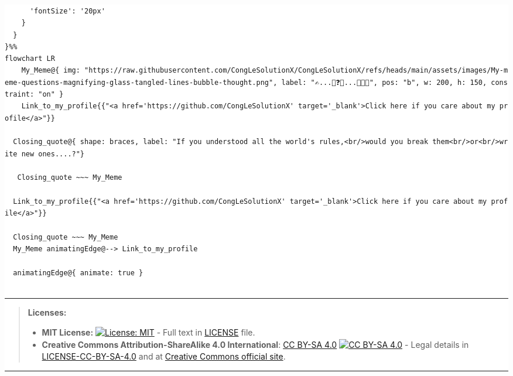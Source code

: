```mermaid
      'fontSize': '20px'
    }
  }
}%%
flowchart LR
    My_Meme@{ img: "https://raw.githubusercontent.com/CongLeSolutionX/CongLeSolutionX/refs/heads/main/assets/images/My-meme-questions-magnifying-glass-tangled-lines-bubble-thought.png", label: "✍️...🤔❓🤔...👨🏼‍💻", pos: "b", w: 200, h: 150, constraint: "on" }
    Link_to_my_profile{{"<a href='https://github.com/CongLeSolutionX' target='_blank'>Click here if you care about my profile</a>"}}

  Closing_quote@{ shape: braces, label: "If you understood all the world's rules,<br/>would you break them<br/>or<br/>write new ones....?"}
    
   Closing_quote ~~~ My_Meme
    
  Link_to_my_profile{{"<a href='https://github.com/CongLeSolutionX' target='_blank'>Click here if you care about my profile</a>"}}

  Closing_quote ~~~ My_Meme
  My_Meme animatingEdge@--> Link_to_my_profile
  
  animatingEdge@{ animate: true }


```

---
>**Licenses:**
>
>- **MIT License:**  [![License: MIT](https://img.shields.io/badge/License-MIT-yellow.svg)](LICENSE) - Full text in [LICENSE](LICENSE) file.
>- **Creative Commons Attribution-ShareAlike 4.0 International**: [CC BY-SA 4.0](https://creativecommons.org/licenses/by-sa/4.0/) [![CC BY-SA 4.0](https://licensebuttons.net/l/by-sa/4.0/88x31.png)](https://creativecommons.org/licenses/by-sa/4.0/) - Legal details in [LICENSE-CC-BY-SA-4.0](THE_PAST/LICENSE-CC-BY-SA-4.0) and at [Creative Commons official site](https://creativecommons.org/licenses/by-sa/4.0/).
>
---
